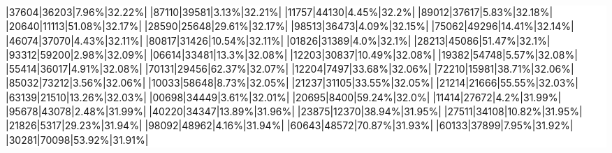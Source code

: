 |37604|36203|7.96%|32.22%|
|87110|39581|3.13%|32.21%|
|11757|44130|4.45%|32.2%|
|89012|37617|5.83%|32.18%|
|20640|11113|51.08%|32.17%|
|28590|25648|29.61%|32.17%|
|98513|36473|4.09%|32.15%|
|75062|49296|14.41%|32.14%|
|46074|37070|4.43%|32.11%|
|80817|31426|10.54%|32.11%|
|01826|31389|4.0%|32.1%|
|28213|45086|51.47%|32.1%|
|93312|59200|2.98%|32.09%|
|06614|33481|13.3%|32.08%|
|12203|30837|10.49%|32.08%|
|19382|54748|5.57%|32.08%|
|55414|36017|4.91%|32.08%|
|70131|29456|62.37%|32.07%|
|12204|7497|33.68%|32.06%|
|72210|15981|38.71%|32.06%|
|85032|73212|3.56%|32.06%|
|10033|58648|8.73%|32.05%|
|21237|31105|33.55%|32.05%|
|21214|21666|55.55%|32.03%|
|63139|21510|13.26%|32.03%|
|00698|34449|3.61%|32.01%|
|20695|8400|59.24%|32.0%|
|11414|27672|4.2%|31.99%|
|95678|43078|2.48%|31.99%|
|40220|34347|13.89%|31.96%|
|23875|12370|38.94%|31.95%|
|27511|34108|10.82%|31.95%|
|21826|5317|29.23%|31.94%|
|98092|48962|4.16%|31.94%|
|60643|48572|70.87%|31.93%|
|60133|37899|7.95%|31.92%|
|30281|70098|53.92%|31.91%|